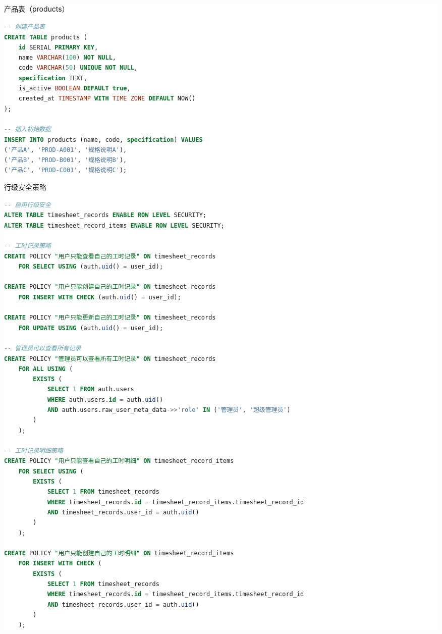 产品表（products）

```sql
-- 创建产品表
CREATE TABLE products (
    id SERIAL PRIMARY KEY,
    name VARCHAR(100) NOT NULL,
    code VARCHAR(50) UNIQUE NOT NULL,
    specification TEXT,
    is_active BOOLEAN DEFAULT true,
    created_at TIMESTAMP WITH TIME ZONE DEFAULT NOW()
);

-- 插入初始数据
INSERT INTO products (name, code, specification) VALUES
('产品A', 'PROD-A001', '规格说明A'),
('产品B', 'PROD-B001', '规格说明B'),
('产品C', 'PROD-C001', '规格说明C');
```

行级安全策略

```sql
-- 启用行级安全
ALTER TABLE timesheet_records ENABLE ROW LEVEL SECURITY;
ALTER TABLE timesheet_record_items ENABLE ROW LEVEL SECURITY;

-- 工时记录策略
CREATE POLICY "用户只能查看自己的工时记录" ON timesheet_records
    FOR SELECT USING (auth.uid() = user_id);

CREATE POLICY "用户只能创建自己的工时记录" ON timesheet_records
    FOR INSERT WITH CHECK (auth.uid() = user_id);

CREATE POLICY "用户只能更新自己的工时记录" ON timesheet_records
    FOR UPDATE USING (auth.uid() = user_id);

-- 管理员可以查看所有记录
CREATE POLICY "管理员可以查看所有工时记录" ON timesheet_records
    FOR ALL USING (
        EXISTS (
            SELECT 1 FROM auth.users 
            WHERE auth.users.id = auth.uid() 
            AND auth.users.raw_user_meta_data->>'role' IN ('管理员', '超级管理员')
        )
    );

-- 工时记录明细策略
CREATE POLICY "用户只能查看自己的工时明细" ON timesheet_record_items
    FOR SELECT USING (
        EXISTS (
            SELECT 1 FROM timesheet_records 
            WHERE timesheet_records.id = timesheet_record_items.timesheet_record_id 
            AND timesheet_records.user_id = auth.uid()
        )
    );

CREATE POLICY "用户只能创建自己的工时明细" ON timesheet_record_items
    FOR INSERT WITH CHECK (
        EXISTS (
            SELECT 1 FROM timesheet_records 
            WHERE timesheet_records.id = timesheet_record_items.timesheet_record_id 
            AND timesheet_records.user_id = auth.uid()
        )
    );
```